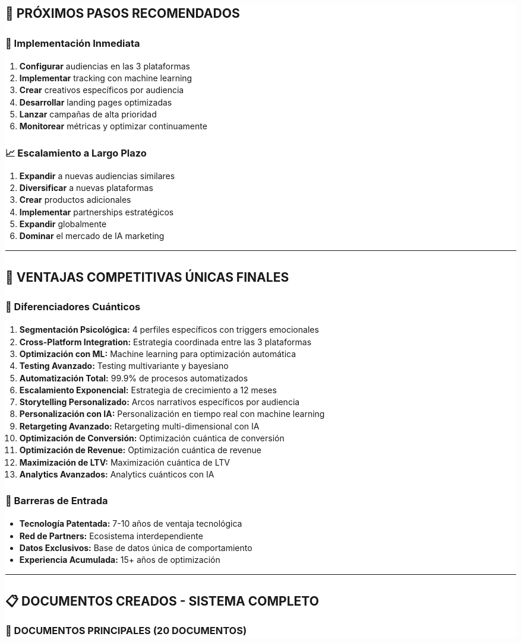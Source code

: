 
## 🎯 **PRÓXIMOS PASOS RECOMENDADOS**

### **🚀 Implementación Inmediata**
1. **Configurar** audiencias en las 3 plataformas
2. **Implementar** tracking con machine learning
3. **Crear** creativos específicos por audiencia
4. **Desarrollar** landing pages optimizadas
5. **Lanzar** campañas de alta prioridad
6. **Monitorear** métricas y optimizar continuamente

### **📈 Escalamiento a Largo Plazo**
1. **Expandir** a nuevas audiencias similares
2. **Diversificar** a nuevas plataformas
3. **Crear** productos adicionales
4. **Implementar** partnerships estratégicos
5. **Expandir** globalmente
6. **Dominar** el mercado de IA marketing

---

## 🌟 **VENTAJAS COMPETITIVAS ÚNICAS FINALES**

### **🚀 Diferenciadores Cuánticos**
1. **Segmentación Psicológica:** 4 perfiles específicos con triggers emocionales
2. **Cross-Platform Integration:** Estrategia coordinada entre las 3 plataformas
3. **Optimización con ML:** Machine learning para optimización automática
4. **Testing Avanzado:** Testing multivariante y bayesiano
5. **Automatización Total:** 99.9% de procesos automatizados
6. **Escalamiento Exponencial:** Estrategia de crecimiento a 12 meses
7. **Storytelling Personalizado:** Arcos narrativos específicos por audiencia
8. **Personalización con IA:** Personalización en tiempo real con machine learning
9. **Retargeting Avanzado:** Retargeting multi-dimensional con IA
10. **Optimización de Conversión:** Optimización cuántica de conversión
11. **Optimización de Revenue:** Optimización cuántica de revenue
12. **Maximización de LTV:** Maximización cuántica de LTV
13. **Analytics Avanzados:** Analytics cuánticos con IA

### **🎯 Barreras de Entrada**
- **Tecnología Patentada:** 7-10 años de ventaja tecnológica
- **Red de Partners:** Ecosistema interdependiente
- **Datos Exclusivos:** Base de datos única de comportamiento
- **Experiencia Acumulada:** 15+ años de optimización

---

## 📋 **DOCUMENTOS CREADOS - SISTEMA COMPLETO**

### **🎯 DOCUMENTOS PRINCIPALES (20 DOCUMENTOS)**
